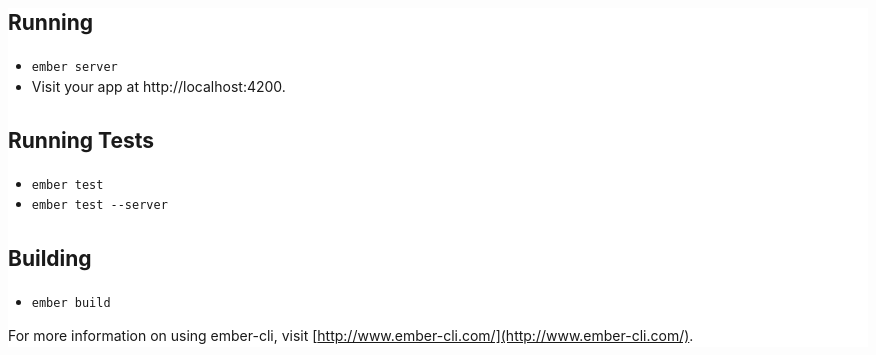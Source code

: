 ## Running

* `ember server`
* Visit your app at http://localhost:4200.

## Running Tests

* `ember test`
* `ember test --server`

## Building

* `ember build`

For more information on using ember-cli, visit [http://www.ember-cli.com/](http://www.ember-cli.com/).
